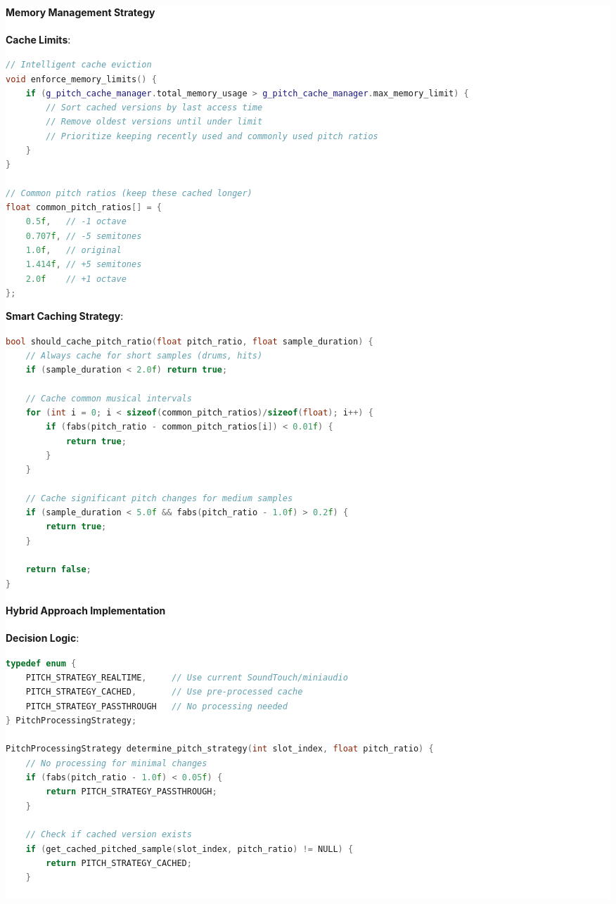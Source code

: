 #### Memory Management Strategy

**Cache Limits**:
```cpp
// Intelligent cache eviction
void enforce_memory_limits() {
    if (g_pitch_cache_manager.total_memory_usage > g_pitch_cache_manager.max_memory_limit) {
        // Sort cached versions by last access time
        // Remove oldest versions until under limit
        // Prioritize keeping recently used and commonly used pitch ratios
    }
}

// Common pitch ratios (keep these cached longer)
float common_pitch_ratios[] = {
    0.5f,   // -1 octave
    0.707f, // -5 semitones  
    1.0f,   // original
    1.414f, // +5 semitones
    2.0f    // +1 octave
};
```

**Smart Caching Strategy**:
```cpp
bool should_cache_pitch_ratio(float pitch_ratio, float sample_duration) {
    // Always cache for short samples (drums, hits)
    if (sample_duration < 2.0f) return true;
    
    // Cache common musical intervals
    for (int i = 0; i < sizeof(common_pitch_ratios)/sizeof(float); i++) {
        if (fabs(pitch_ratio - common_pitch_ratios[i]) < 0.01f) {
            return true;
        }
    }
    
    // Cache significant pitch changes for medium samples
    if (sample_duration < 5.0f && fabs(pitch_ratio - 1.0f) > 0.2f) {
        return true;
    }
    
    return false;
}
```

#### Hybrid Approach Implementation

**Decision Logic**:
```cpp
typedef enum {
    PITCH_STRATEGY_REALTIME,     // Use current SoundTouch/miniaudio
    PITCH_STRATEGY_CACHED,       // Use pre-processed cache
    PITCH_STRATEGY_PASSTHROUGH   // No processing needed
} PitchProcessingStrategy;

PitchProcessingStrategy determine_pitch_strategy(int slot_index, float pitch_ratio) {
    // No processing for minimal changes
    if (fabs(pitch_ratio - 1.0f) < 0.05f) {
        return PITCH_STRATEGY_PASSTHROUGH;
    }
    
    // Check if cached version exists
    if (get_cached_pitched_sample(slot_index, pitch_ratio) != NULL) {
        return PITCH_STRATEGY_CACHED;
    }
    
```